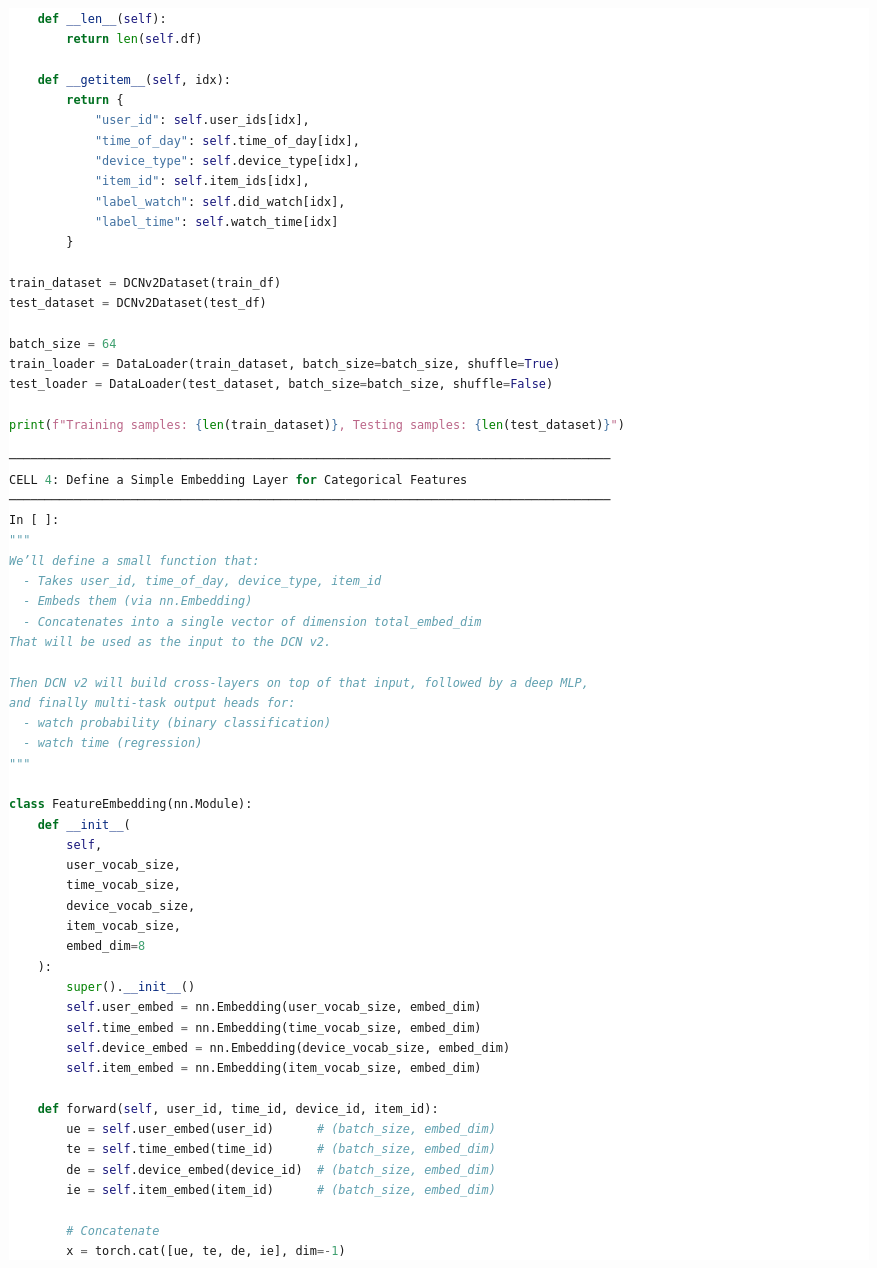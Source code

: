```python
    def __len__(self):
        return len(self.df)
    
    def __getitem__(self, idx):
        return {
            "user_id": self.user_ids[idx],
            "time_of_day": self.time_of_day[idx],
            "device_type": self.device_type[idx],
            "item_id": self.item_ids[idx],
            "label_watch": self.did_watch[idx],
            "label_time": self.watch_time[idx]
        }

train_dataset = DCNv2Dataset(train_df)
test_dataset = DCNv2Dataset(test_df)

batch_size = 64
train_loader = DataLoader(train_dataset, batch_size=batch_size, shuffle=True)
test_loader = DataLoader(test_dataset, batch_size=batch_size, shuffle=False)

print(f"Training samples: {len(train_dataset)}, Testing samples: {len(test_dataset)}")
```
```python
────────────────────────────────────────────────────────────────────────────────────
CELL 4: Define a Simple Embedding Layer for Categorical Features
────────────────────────────────────────────────────────────────────────────────────
In [ ]:
"""
We’ll define a small function that:
  - Takes user_id, time_of_day, device_type, item_id
  - Embeds them (via nn.Embedding)
  - Concatenates into a single vector of dimension total_embed_dim
That will be used as the input to the DCN v2.

Then DCN v2 will build cross-layers on top of that input, followed by a deep MLP, 
and finally multi-task output heads for:
  - watch probability (binary classification)
  - watch time (regression)
"""

class FeatureEmbedding(nn.Module):
    def __init__(
        self,
        user_vocab_size,
        time_vocab_size,
        device_vocab_size,
        item_vocab_size,
        embed_dim=8
    ):
        super().__init__()
        self.user_embed = nn.Embedding(user_vocab_size, embed_dim)
        self.time_embed = nn.Embedding(time_vocab_size, embed_dim)
        self.device_embed = nn.Embedding(device_vocab_size, embed_dim)
        self.item_embed = nn.Embedding(item_vocab_size, embed_dim)
        
    def forward(self, user_id, time_id, device_id, item_id):
        ue = self.user_embed(user_id)      # (batch_size, embed_dim)
        te = self.time_embed(time_id)      # (batch_size, embed_dim)
        de = self.device_embed(device_id)  # (batch_size, embed_dim)
        ie = self.item_embed(item_id)      # (batch_size, embed_dim)
        
        # Concatenate
        x = torch.cat([ue, te, de, ie], dim=-1)
```